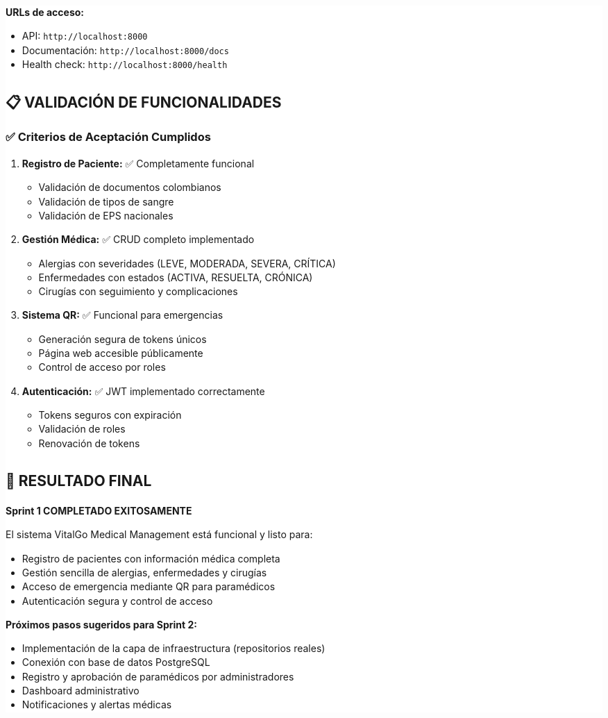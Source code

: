 **URLs de acceso:**
- API: `http://localhost:8000`
- Documentación: `http://localhost:8000/docs`
- Health check: `http://localhost:8000/health`

## 📋 VALIDACIÓN DE FUNCIONALIDADES

### ✅ Criterios de Aceptación Cumplidos

1. **Registro de Paciente:** ✅ Completamente funcional
   - Validación de documentos colombianos
   - Validación de tipos de sangre
   - Validación de EPS nacionales

2. **Gestión Médica:** ✅ CRUD completo implementado
   - Alergias con severidades (LEVE, MODERADA, SEVERA, CRÍTICA)
   - Enfermedades con estados (ACTIVA, RESUELTA, CRÓNICA)
   - Cirugías con seguimiento y complicaciones

3. **Sistema QR:** ✅ Funcional para emergencias
   - Generación segura de tokens únicos
   - Página web accesible públicamente
   - Control de acceso por roles

4. **Autenticación:** ✅ JWT implementado correctamente
   - Tokens seguros con expiración
   - Validación de roles
   - Renovación de tokens

## 🎉 RESULTADO FINAL

**Sprint 1 COMPLETADO EXITOSAMENTE** 

El sistema VitalGo Medical Management está funcional y listo para:
- Registro de pacientes con información médica completa
- Gestión sencilla de alergias, enfermedades y cirugías
- Acceso de emergencia mediante QR para paramédicos
- Autenticación segura y control de acceso

**Próximos pasos sugeridos para Sprint 2:**
- Implementación de la capa de infraestructura (repositorios reales)
- Conexión con base de datos PostgreSQL
- Registro y aprobación de paramédicos por administradores
- Dashboard administrativo
- Notificaciones y alertas médicas